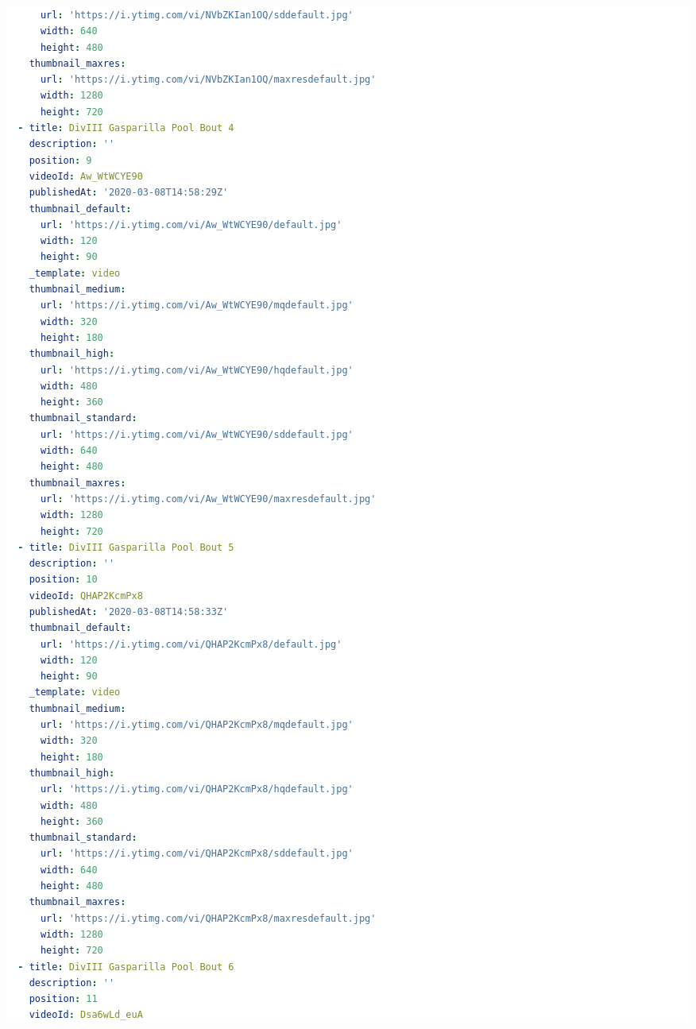 ```yaml
      url: 'https://i.ytimg.com/vi/NVbZKIan1OQ/sddefault.jpg'
      width: 640
      height: 480
    thumbnail_maxres:
      url: 'https://i.ytimg.com/vi/NVbZKIan1OQ/maxresdefault.jpg'
      width: 1280
      height: 720
  - title: DivIII Gasparilla Pool Bout 4
    description: ''
    position: 9
    videoId: Aw_WtWCYE90
    publishedAt: '2020-03-08T14:58:29Z'
    thumbnail_default:
      url: 'https://i.ytimg.com/vi/Aw_WtWCYE90/default.jpg'
      width: 120
      height: 90
    _template: video
    thumbnail_medium:
      url: 'https://i.ytimg.com/vi/Aw_WtWCYE90/mqdefault.jpg'
      width: 320
      height: 180
    thumbnail_high:
      url: 'https://i.ytimg.com/vi/Aw_WtWCYE90/hqdefault.jpg'
      width: 480
      height: 360
    thumbnail_standard:
      url: 'https://i.ytimg.com/vi/Aw_WtWCYE90/sddefault.jpg'
      width: 640
      height: 480
    thumbnail_maxres:
      url: 'https://i.ytimg.com/vi/Aw_WtWCYE90/maxresdefault.jpg'
      width: 1280
      height: 720
  - title: DivIII Gasparilla Pool Bout 5
    description: ''
    position: 10
    videoId: QHAP2KcmPx8
    publishedAt: '2020-03-08T14:58:33Z'
    thumbnail_default:
      url: 'https://i.ytimg.com/vi/QHAP2KcmPx8/default.jpg'
      width: 120
      height: 90
    _template: video
    thumbnail_medium:
      url: 'https://i.ytimg.com/vi/QHAP2KcmPx8/mqdefault.jpg'
      width: 320
      height: 180
    thumbnail_high:
      url: 'https://i.ytimg.com/vi/QHAP2KcmPx8/hqdefault.jpg'
      width: 480
      height: 360
    thumbnail_standard:
      url: 'https://i.ytimg.com/vi/QHAP2KcmPx8/sddefault.jpg'
      width: 640
      height: 480
    thumbnail_maxres:
      url: 'https://i.ytimg.com/vi/QHAP2KcmPx8/maxresdefault.jpg'
      width: 1280
      height: 720
  - title: DivIII Gasparilla Pool Bout 6
    description: ''
    position: 11
    videoId: Dsa6wLd_euA
```